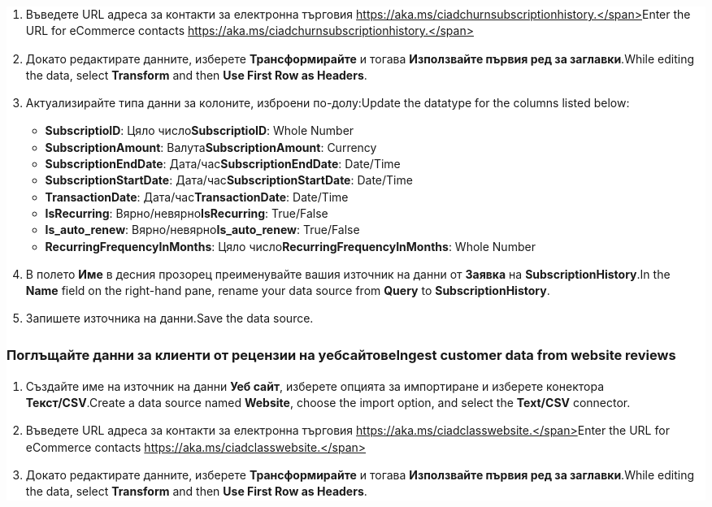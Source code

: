 1. <span data-ttu-id="e0ce0-138">Въведете URL адреса за контакти за електронна търговия https://aka.ms/ciadchurnsubscriptionhistory.</span><span class="sxs-lookup"><span data-stu-id="e0ce0-138">Enter the URL for eCommerce contacts https://aka.ms/ciadchurnsubscriptionhistory.</span></span>

1. <span data-ttu-id="e0ce0-139">Докато редактирате данните, изберете **Трансформирайте** и тогава **Използвайте първия ред за заглавки**.</span><span class="sxs-lookup"><span data-stu-id="e0ce0-139">While editing the data, select **Transform** and then **Use First Row as Headers**.</span></span>

1. <span data-ttu-id="e0ce0-140">Актуализирайте типа данни за колоните, изброени по-долу:</span><span class="sxs-lookup"><span data-stu-id="e0ce0-140">Update the datatype for the columns listed below:</span></span>

   - <span data-ttu-id="e0ce0-141">**SubscriptioID**: Цяло число</span><span class="sxs-lookup"><span data-stu-id="e0ce0-141">**SubscriptioID**: Whole Number</span></span>
   - <span data-ttu-id="e0ce0-142">**SubscriptionAmount**: Валута</span><span class="sxs-lookup"><span data-stu-id="e0ce0-142">**SubscriptionAmount**: Currency</span></span>
   - <span data-ttu-id="e0ce0-143">**SubscriptionEndDate**: Дата/час</span><span class="sxs-lookup"><span data-stu-id="e0ce0-143">**SubscriptionEndDate**: Date/Time</span></span>
   - <span data-ttu-id="e0ce0-144">**SubscriptionStartDate**: Дата/час</span><span class="sxs-lookup"><span data-stu-id="e0ce0-144">**SubscriptionStartDate**: Date/Time</span></span>
   - <span data-ttu-id="e0ce0-145">**TransactionDate**: Дата/час</span><span class="sxs-lookup"><span data-stu-id="e0ce0-145">**TransactionDate**: Date/Time</span></span>
   - <span data-ttu-id="e0ce0-146">**IsRecurring**: Вярно/невярно</span><span class="sxs-lookup"><span data-stu-id="e0ce0-146">**IsRecurring**: True/False</span></span>
   - <span data-ttu-id="e0ce0-147">**Is_auto_renew**: Вярно/невярно</span><span class="sxs-lookup"><span data-stu-id="e0ce0-147">**Is_auto_renew**: True/False</span></span>
   - <span data-ttu-id="e0ce0-148">**RecurringFrequencyInMonths**: Цяло число</span><span class="sxs-lookup"><span data-stu-id="e0ce0-148">**RecurringFrequencyInMonths**: Whole Number</span></span>

1. <span data-ttu-id="e0ce0-149">В полето **Име** в десния прозорец преименувайте вашия източник на данни от **Заявка** на **SubscriptionHistory**.</span><span class="sxs-lookup"><span data-stu-id="e0ce0-149">In the **Name** field on the right-hand pane, rename your data source from **Query** to **SubscriptionHistory**.</span></span>

1. <span data-ttu-id="e0ce0-150">Запишете източника на данни.</span><span class="sxs-lookup"><span data-stu-id="e0ce0-150">Save the data source.</span></span>

### <a name="ingest-customer-data-from-website-reviews"></a><span data-ttu-id="e0ce0-151">Поглъщайте данни за клиенти от рецензии на уебсайтове</span><span class="sxs-lookup"><span data-stu-id="e0ce0-151">Ingest customer data from website reviews</span></span>

1. <span data-ttu-id="e0ce0-152">Създайте име на източник на данни **Уеб сайт**, изберете опцията за импортиране и изберете конектора **Текст/CSV**.</span><span class="sxs-lookup"><span data-stu-id="e0ce0-152">Create a data source named **Website**, choose the import option, and select the **Text/CSV** connector.</span></span>

1. <span data-ttu-id="e0ce0-153">Въведете URL адреса за контакти за електронна търговия https://aka.ms/ciadclasswebsite.</span><span class="sxs-lookup"><span data-stu-id="e0ce0-153">Enter the URL for eCommerce contacts https://aka.ms/ciadclasswebsite.</span></span>

1. <span data-ttu-id="e0ce0-154">Докато редактирате данните, изберете **Трансформирайте** и тогава **Използвайте първия ред за заглавки**.</span><span class="sxs-lookup"><span data-stu-id="e0ce0-154">While editing the data, select **Transform** and then **Use First Row as Headers**.</span></span>
